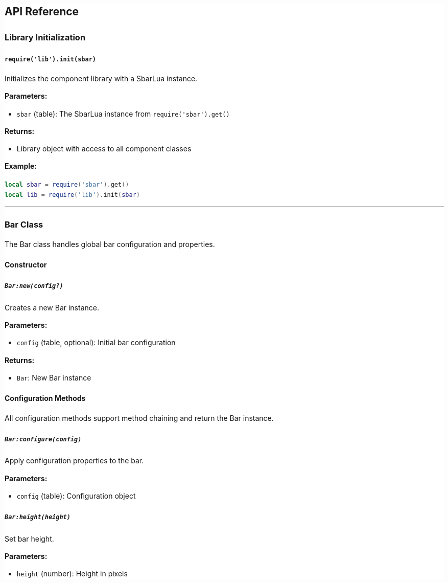 
## API Reference

### Library Initialization

#### `require('lib').init(sbar)`

Initializes the component library with a SbarLua instance.

**Parameters:**
- `sbar` (table): The SbarLua instance from `require('sbar').get()`

**Returns:**
- Library object with access to all component classes

**Example:**
```lua
local sbar = require('sbar').get()
local lib = require('lib').init(sbar)
```

---

### Bar Class

The Bar class handles global bar configuration and properties.

#### Constructor

##### `Bar:new(config?)`

Creates a new Bar instance.

**Parameters:**
- `config` (table, optional): Initial bar configuration

**Returns:**
- `Bar`: New Bar instance

#### Configuration Methods

All configuration methods support method chaining and return the Bar instance.

##### `Bar:configure(config)`

Apply configuration properties to the bar.

**Parameters:**
- `config` (table): Configuration object

##### `Bar:height(height)`

Set bar height.

**Parameters:**
- `height` (number): Height in pixels
